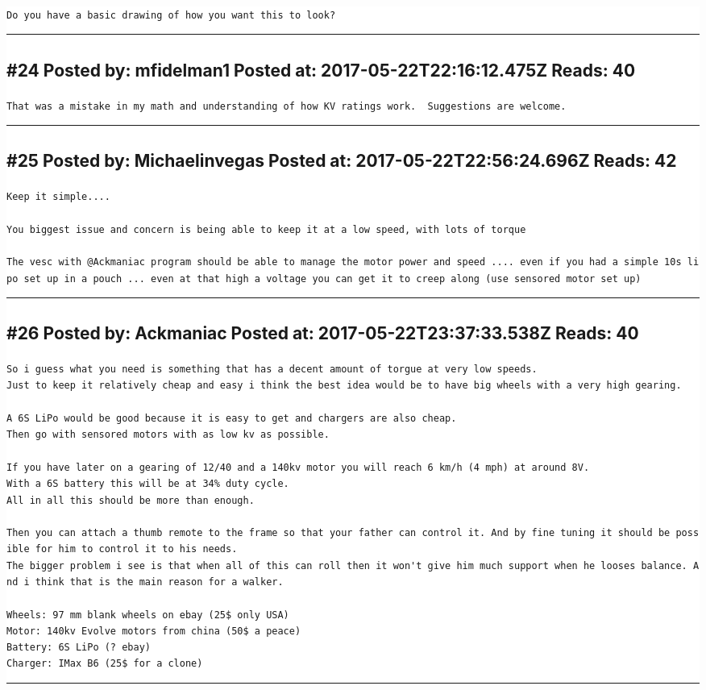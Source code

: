 ```
Do you have a basic drawing of how you want this to look?
```

---
## \#24 Posted by: mfidelman1 Posted at: 2017-05-22T22:16:12.475Z Reads: 40

```
That was a mistake in my math and understanding of how KV ratings work.  Suggestions are welcome.
```

---
## \#25 Posted by: Michaelinvegas Posted at: 2017-05-22T22:56:24.696Z Reads: 42

```
Keep it simple....
 
You biggest issue and concern is being able to keep it at a low speed, with lots of torque 

The vesc with @Ackmaniac program should be able to manage the motor power and speed .... even if you had a simple 10s lipo set up in a pouch ... even at that high a voltage you can get it to creep along (use sensored motor set up)
```

---
## \#26 Posted by: Ackmaniac Posted at: 2017-05-22T23:37:33.538Z Reads: 40

```
So i guess what you need is something that has a decent amount of torgue at very low speeds.
Just to keep it relatively cheap and easy i think the best idea would be to have big wheels with a very high gearing.

A 6S LiPo would be good because it is easy to get and chargers are also cheap.
Then go with sensored motors with as low kv as possible.

If you have later on a gearing of 12/40 and a 140kv motor you will reach 6 km/h (4 mph) at around 8V.
With a 6S battery this will be at 34% duty cycle.
All in all this should be more than enough.

Then you can attach a thumb remote to the frame so that your father can control it. And by fine tuning it should be possible for him to control it to his needs.
The bigger problem i see is that when all of this can roll then it won't give him much support when he looses balance. And i think that is the main reason for a walker.

Wheels: 97 mm blank wheels on ebay (25$ only USA)
Motor: 140kv Evolve motors from china (50$ a peace)
Battery: 6S LiPo (? ebay)
Charger: IMax B6 (25$ for a clone)
```

---
